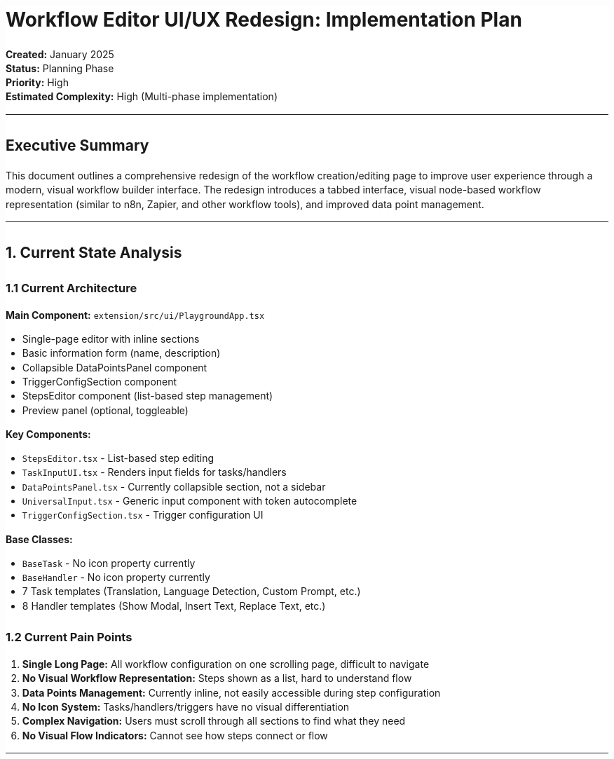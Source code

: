 # Workflow Editor UI/UX Redesign: Implementation Plan

**Created:** January 2025  
**Status:** Planning Phase  
**Priority:** High  
**Estimated Complexity:** High (Multi-phase implementation)

---

## Executive Summary

This document outlines a comprehensive redesign of the workflow creation/editing page to improve user experience through a modern, visual workflow builder interface. The redesign introduces a tabbed interface, visual node-based workflow representation (similar to n8n, Zapier, and other workflow tools), and improved data point management.

---

## 1. Current State Analysis

### 1.1 Current Architecture

**Main Component:** `extension/src/ui/PlaygroundApp.tsx`
- Single-page editor with inline sections
- Basic information form (name, description)
- Collapsible DataPointsPanel component
- TriggerConfigSection component
- StepsEditor component (list-based step management)
- Preview panel (optional, toggleable)

**Key Components:**
- `StepsEditor.tsx` - List-based step editing
- `TaskInputUI.tsx` - Renders input fields for tasks/handlers
- `DataPointsPanel.tsx` - Currently collapsible section, not a sidebar
- `UniversalInput.tsx` - Generic input component with token autocomplete
- `TriggerConfigSection.tsx` - Trigger configuration UI

**Base Classes:**
- `BaseTask` - No icon property currently
- `BaseHandler` - No icon property currently
- 7 Task templates (Translation, Language Detection, Custom Prompt, etc.)
- 8 Handler templates (Show Modal, Insert Text, Replace Text, etc.)

### 1.2 Current Pain Points

1. **Single Long Page:** All workflow configuration on one scrolling page, difficult to navigate
2. **No Visual Workflow Representation:** Steps shown as a list, hard to understand flow
3. **Data Points Management:** Currently inline, not easily accessible during step configuration
4. **No Icon System:** Tasks/handlers/triggers have no visual differentiation
5. **Complex Navigation:** Users must scroll through all sections to find what they need
6. **No Visual Flow Indicators:** Cannot see how steps connect or flow

---